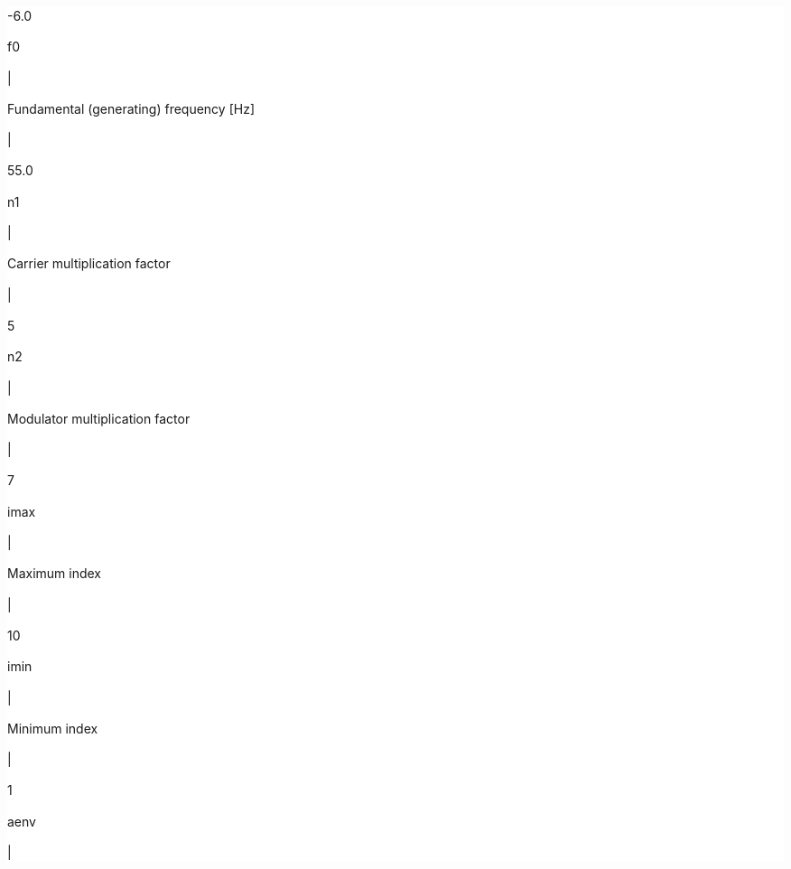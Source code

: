 -6.0  
  
f0

|

Fundamental (generating) frequency [Hz]

|

55.0  
  
n1

|

Carrier multiplication factor

|

5  
  
n2

|

Modulator multiplication factor

|

7  
  
imax

|

Maximum index

|

10  
  
imin

|

Minimum index

|

1  
  
aenv

|
